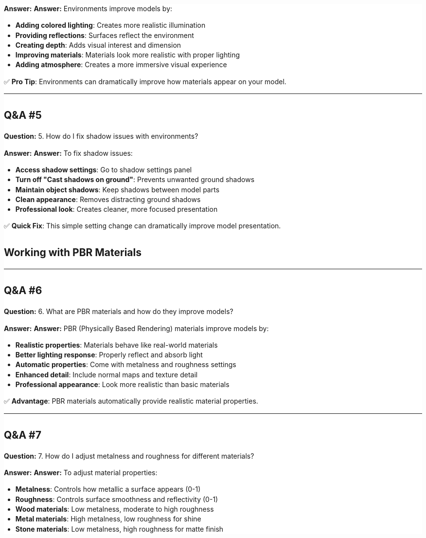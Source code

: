 **Answer:** **Answer:** Environments improve models by:
- **Adding colored lighting**: Creates more realistic illumination
- **Providing reflections**: Surfaces reflect the environment
- **Creating depth**: Adds visual interest and dimension
- **Improving materials**: Materials look more realistic with proper lighting
- **Adding atmosphere**: Creates a more immersive visual experience

✅ **Pro Tip**: Environments can dramatically improve how materials appear on your model.

---

## Q&A #5

**Question:** 5. How do I fix shadow issues with environments?

**Answer:** **Answer:** To fix shadow issues:
- **Access shadow settings**: Go to shadow settings panel
- **Turn off "Cast shadows on ground"**: Prevents unwanted ground shadows
- **Maintain object shadows**: Keep shadows between model parts
- **Clean appearance**: Removes distracting ground shadows
- **Professional look**: Creates cleaner, more focused presentation

✅ **Quick Fix**: This simple setting change can dramatically improve model presentation.

## Working with PBR Materials

---

## Q&A #6

**Question:** 6. What are PBR materials and how do they improve models?

**Answer:** **Answer:** PBR (Physically Based Rendering) materials improve models by:
- **Realistic properties**: Materials behave like real-world materials
- **Better lighting response**: Properly reflect and absorb light
- **Automatic properties**: Come with metalness and roughness settings
- **Enhanced detail**: Include normal maps and texture detail
- **Professional appearance**: Look more realistic than basic materials

✅ **Advantage**: PBR materials automatically provide realistic material properties.

---

## Q&A #7

**Question:** 7. How do I adjust metalness and roughness for different materials?

**Answer:** **Answer:** To adjust material properties:
- **Metalness**: Controls how metallic a surface appears (0-1)
- **Roughness**: Controls surface smoothness and reflectivity (0-1)
- **Wood materials**: Low metalness, moderate to high roughness
- **Metal materials**: High metalness, low roughness for shine
- **Stone materials**: Low metalness, high roughness for matte finish
